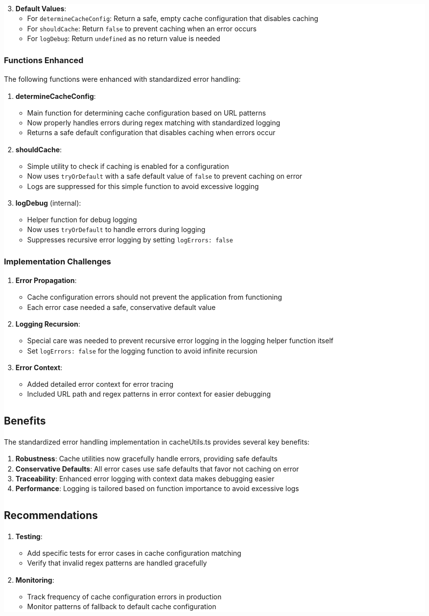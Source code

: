 3. **Default Values**:
   - For `determineCacheConfig`: Return a safe, empty cache configuration that disables caching
   - For `shouldCache`: Return `false` to prevent caching when an error occurs
   - For `logDebug`: Return `undefined` as no return value is needed

### Functions Enhanced

The following functions were enhanced with standardized error handling:

1. **determineCacheConfig**:
   - Main function for determining cache configuration based on URL patterns
   - Now properly handles errors during regex matching with standardized logging
   - Returns a safe default configuration that disables caching when errors occur

2. **shouldCache**:
   - Simple utility to check if caching is enabled for a configuration
   - Now uses `tryOrDefault` with a safe default value of `false` to prevent caching on error
   - Logs are suppressed for this simple function to avoid excessive logging

3. **logDebug** (internal):
   - Helper function for debug logging
   - Now uses `tryOrDefault` to handle errors during logging
   - Suppresses recursive error logging by setting `logErrors: false`

### Implementation Challenges

1. **Error Propagation**:
   - Cache configuration errors should not prevent the application from functioning
   - Each error case needed a safe, conservative default value

2. **Logging Recursion**:
   - Special care was needed to prevent recursive error logging in the logging helper function itself
   - Set `logErrors: false` for the logging function to avoid infinite recursion

3. **Error Context**:
   - Added detailed error context for error tracing
   - Included URL path and regex patterns in error context for easier debugging

## Benefits

The standardized error handling implementation in cacheUtils.ts provides several key benefits:

1. **Robustness**: Cache utilities now gracefully handle errors, providing safe defaults
2. **Conservative Defaults**: All error cases use safe defaults that favor not caching on error
3. **Traceability**: Enhanced error logging with context data makes debugging easier
4. **Performance**: Logging is tailored based on function importance to avoid excessive logs

## Recommendations

1. **Testing**:
   - Add specific tests for error cases in cache configuration matching
   - Verify that invalid regex patterns are handled gracefully

2. **Monitoring**:
   - Track frequency of cache configuration errors in production
   - Monitor patterns of fallback to default cache configuration
